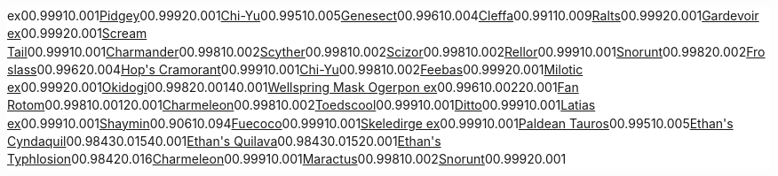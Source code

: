 ex</a></td><td>0</td><td>0.999</td></tr><tr><td>1</td><td>0.001</td></tr><tr><td rowspan='2'><a href='https://limitlesstcg.com/cards/MEW/16'>Pidgey</a></td><td>0</td><td>0.999</td></tr><tr><td>2</td><td>0.001</td></tr><tr><td rowspan='2'><a href='https://limitlesstcg.com/cards/TWM/39'>Chi-Yu</a></td><td>0</td><td>0.995</td></tr><tr><td>1</td><td>0.005</td></tr><tr><td rowspan='2'><a href='https://limitlesstcg.com/cards/SFA/40'>Genesect</a></td><td>0</td><td>0.996</td></tr><tr><td>1</td><td>0.004</td></tr><tr><td rowspan='2'><a href='https://limitlesstcg.com/cards/OBF/80'>Cleffa</a></td><td>0</td><td>0.991</td></tr><tr><td>1</td><td>0.009</td></tr><tr><td rowspan='2'><a href='https://limitlesstcg.com/cards/SVI/84'>Ralts</a></td><td>0</td><td>0.999</td></tr><tr><td>2</td><td>0.001</td></tr><tr><td rowspan='2'><a href='https://limitlesstcg.com/cards/SVI/86'>Gardevoir ex</a></td><td>0</td><td>0.999</td></tr><tr><td>2</td><td>0.001</td></tr><tr><td rowspan='2'><a href='https://limitlesstcg.com/cards/PAR/86'>Scream Tail</a></td><td>0</td><td>0.999</td></tr><tr><td>1</td><td>0.001</td></tr><tr><td rowspan='2'><a href='https://limitlesstcg.com/cards/SVP/47'>Charmander</a></td><td>0</td><td>0.998</td></tr><tr><td>1</td><td>0.002</td></tr><tr><td rowspan='2'><a href='https://limitlesstcg.com/cards/MEW/123'>Scyther</a></td><td>0</td><td>0.998</td></tr><tr><td>1</td><td>0.002</td></tr><tr><td rowspan='2'><a href='https://limitlesstcg.com/cards/OBF/141'>Scizor</a></td><td>0</td><td>0.998</td></tr><tr><td>1</td><td>0.002</td></tr><tr><td rowspan='2'><a href='https://limitlesstcg.com/cards/PAL/26'>Rellor</a></td><td>0</td><td>0.999</td></tr><tr><td>1</td><td>0.001</td></tr><tr><td rowspan='2'><a href='https://limitlesstcg.com/cards/PAR/37'>Snorunt</a></td><td>0</td><td>0.998</td></tr><tr><td>2</td><td>0.002</td></tr><tr><td rowspan='2'><a href='https://limitlesstcg.com/cards/TWM/53'>Froslass</a></td><td>0</td><td>0.996</td></tr><tr><td>2</td><td>0.004</td></tr><tr><td rowspan='2'><a href='https://limitlesstcg.com/cards/jp/SV9/87?translate=en'>Hop's Cramorant</a></td><td>0</td><td>0.999</td></tr><tr><td>1</td><td>0.001</td></tr><tr><td rowspan='2'><a href='https://limitlesstcg.com/cards/PAR/29'>Chi-Yu</a></td><td>0</td><td>0.998</td></tr><tr><td>1</td><td>0.002</td></tr><tr><td rowspan='2'><a href='https://limitlesstcg.com/cards/SSP/41'>Feebas</a></td><td>0</td><td>0.999</td></tr><tr><td>2</td><td>0.001</td></tr><tr><td rowspan='2'><a href='https://limitlesstcg.com/cards/SSP/42'>Milotic ex</a></td><td>0</td><td>0.999</td></tr><tr><td>2</td><td>0.001</td></tr><tr><td rowspan='3'><a href='https://limitlesstcg.com/cards/TWM/111'>Okidogi</a></td><td>0</td><td>0.998</td></tr><tr><td>2</td><td>0.001</td></tr><tr><td>4</td><td>0.001</td></tr><tr><td rowspan='3'><a href='https://limitlesstcg.com/cards/TWM/64'>Wellspring Mask Ogerpon ex</a></td><td>0</td><td>0.996</td></tr><tr><td>1</td><td>0.002</td></tr><tr><td>2</td><td>0.001</td></tr><tr><td rowspan='3'><a href='https://limitlesstcg.com/cards/SCR/118'>Fan Rotom</a></td><td>0</td><td>0.998</td></tr><tr><td>1</td><td>0.001</td></tr><tr><td>2</td><td>0.001</td></tr><tr><td rowspan='2'><a href='https://limitlesstcg.com/cards/MEW/5'>Charmeleon</a></td><td>0</td><td>0.998</td></tr><tr><td>1</td><td>0.002</td></tr><tr><td rowspan='2'><a href='https://limitlesstcg.com/cards/jp/SVM/70?translate=en'>Toedscool</a></td><td>0</td><td>0.999</td></tr><tr><td>1</td><td>0.001</td></tr><tr><td rowspan='2'><a href='https://limitlesstcg.com/cards/MEW/132'>Ditto</a></td><td>0</td><td>0.999</td></tr><tr><td>1</td><td>0.001</td></tr><tr><td rowspan='2'><a href='https://limitlesstcg.com/cards/SSP/76'>Latias ex</a></td><td>0</td><td>0.999</td></tr><tr><td>1</td><td>0.001</td></tr><tr><td rowspan='2'><a href='https://limitlesstcg.com/cards/jp/SV9a/6?translate=en'>Shaymin</a></td><td>0</td><td>0.906</td></tr><tr><td>1</td><td>0.094</td></tr><tr><td rowspan='2'><a href='https://limitlesstcg.com/cards/PAL/34'>Fuecoco</a></td><td>0</td><td>0.999</td></tr><tr><td>1</td><td>0.001</td></tr><tr><td rowspan='2'><a href='https://limitlesstcg.com/cards/PAR/137'>Skeledirge ex</a></td><td>0</td><td>0.999</td></tr><tr><td>1</td><td>0.001</td></tr><tr><td rowspan='2'><a href='https://limitlesstcg.com/cards/SSP/18'>Paldean Tauros</a></td><td>0</td><td>0.995</td></tr><tr><td>1</td><td>0.005</td></tr><tr><td rowspan='3'><a href='https://limitlesstcg.com/cards/jp/SV9a/15?translate=en'>Ethan's Cyndaquil</a></td><td>0</td><td>0.984</td></tr><tr><td>3</td><td>0.015</td></tr><tr><td>4</td><td>0.001</td></tr><tr><td rowspan='3'><a href='https://limitlesstcg.com/cards/jp/SV9a/16?translate=en'>Ethan's Quilava</a></td><td>0</td><td>0.984</td></tr><tr><td>3</td><td>0.015</td></tr><tr><td>2</td><td>0.001</td></tr><tr><td rowspan='2'><a href='https://limitlesstcg.com/cards/jp/SV9a/17?translate=en'>Ethan's Typhlosion</a></td><td>0</td><td>0.984</td></tr><tr><td>2</td><td>0.016</td></tr><tr><td rowspan='2'><a href='https://limitlesstcg.com/cards/OBF/27'>Charmeleon</a></td><td>0</td><td>0.999</td></tr><tr><td>1</td><td>0.001</td></tr><tr><td rowspan='2'><a href='https://limitlesstcg.com/cards/JTG/8'>Maractus</a></td><td>0</td><td>0.998</td></tr><tr><td>1</td><td>0.002</td></tr><tr><td rowspan='2'><a href='https://limitlesstcg.com/cards/TWM/51'>Snorunt</a></td><td>0</td><td>0.999</td></tr><tr><td>2</td><td>0.001</td></tr></table>